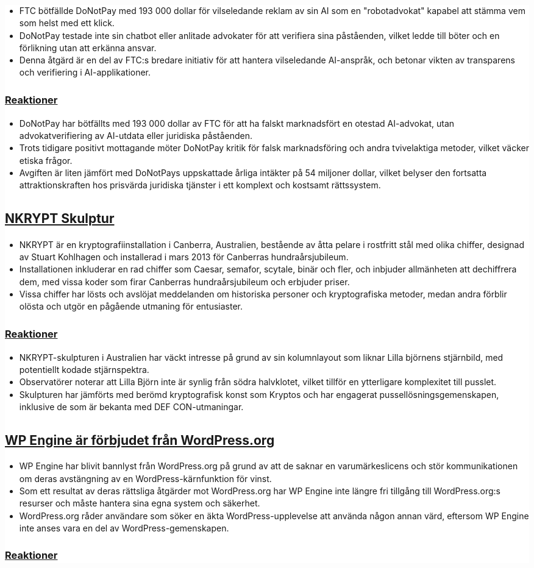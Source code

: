 - FTC bötfällde DoNotPay med 193 000 dollar för vilseledande reklam av sin AI som en "robotadvokat" kapabel att stämma vem som helst med ett klick.
- DoNotPay testade inte sin chatbot eller anlitade advokater för att verifiera sina påståenden, vilket ledde till böter och en förlikning utan att erkänna ansvar.
- Denna åtgärd är en del av FTC:s bredare initiativ för att hantera vilseledande AI-anspråk, och betonar vikten av transparens och verifiering i AI-applikationer.

### [Reaktioner](https://news.ycombinator.com/item?id=41659324)

- DoNotPay har bötfällts med 193 000 dollar av FTC för att ha falskt marknadsfört en otestad AI-advokat, utan advokatverifiering av AI-utdata eller juridiska påståenden.
- Trots tidigare positivt mottagande möter DoNotPay kritik för falsk marknadsföring och andra tvivelaktiga metoder, vilket väcker etiska frågor.
- Avgiften är liten jämfört med DoNotPays uppskattade årliga intäkter på 54 miljoner dollar, vilket belyser den fortsatta attraktionskraften hos prisvärda juridiska tjänster i ett komplext och kostsamt rättssystem.

## [NKRYPT Skulptur](https://www.meme.net.au/nkrypt/)

- NKRYPT är en kryptografiinstallation i Canberra, Australien, bestående av åtta pelare i rostfritt stål med olika chiffer, designad av Stuart Kohlhagen och installerad i mars 2013 för Canberras hundraårsjubileum.
- Installationen inkluderar en rad chiffer som Caesar, semafor, scytale, binär och fler, och inbjuder allmänheten att dechiffrera dem, med vissa koder som firar Canberras hundraårsjubileum och erbjuder priser.
- Vissa chiffer har lösts och avslöjat meddelanden om historiska personer och kryptografiska metoder, medan andra förblir olösta och utgör en pågående utmaning för entusiaster.

### [Reaktioner](https://news.ycombinator.com/item?id=41658766)

- NKRYPT-skulpturen i Australien har väckt intresse på grund av sin kolumnlayout som liknar Lilla björnens stjärnbild, med potentiellt kodade stjärnspektra.
- Observatörer noterar att Lilla Björn inte är synlig från södra halvklotet, vilket tillför en ytterligare komplexitet till pusslet.
- Skulpturen har jämförts med berömd kryptografisk konst som Kryptos och har engagerat pussellösningsgemenskapen, inklusive de som är bekanta med DEF CON-utmaningar.

## [WP Engine är förbjudet från WordPress.org](https://wordpress.org/news/2024/09/wp-engine-banned/)

- WP Engine har blivit bannlyst från WordPress.org på grund av att de saknar en varumärkeslicens och stör kommunikationen om deras avstängning av en WordPress-kärnfunktion för vinst.
- Som ett resultat av deras rättsliga åtgärder mot WordPress.org har WP Engine inte längre fri tillgång till WordPress.org:s resurser och måste hantera sina egna system och säkerhet.
- WordPress.org råder användare som söker en äkta WordPress-upplevelse att använda någon annan värd, eftersom WP Engine inte anses vara en del av WordPress-gemenskapen.

### [Reaktioner](https://news.ycombinator.com/item?id=41652760)
